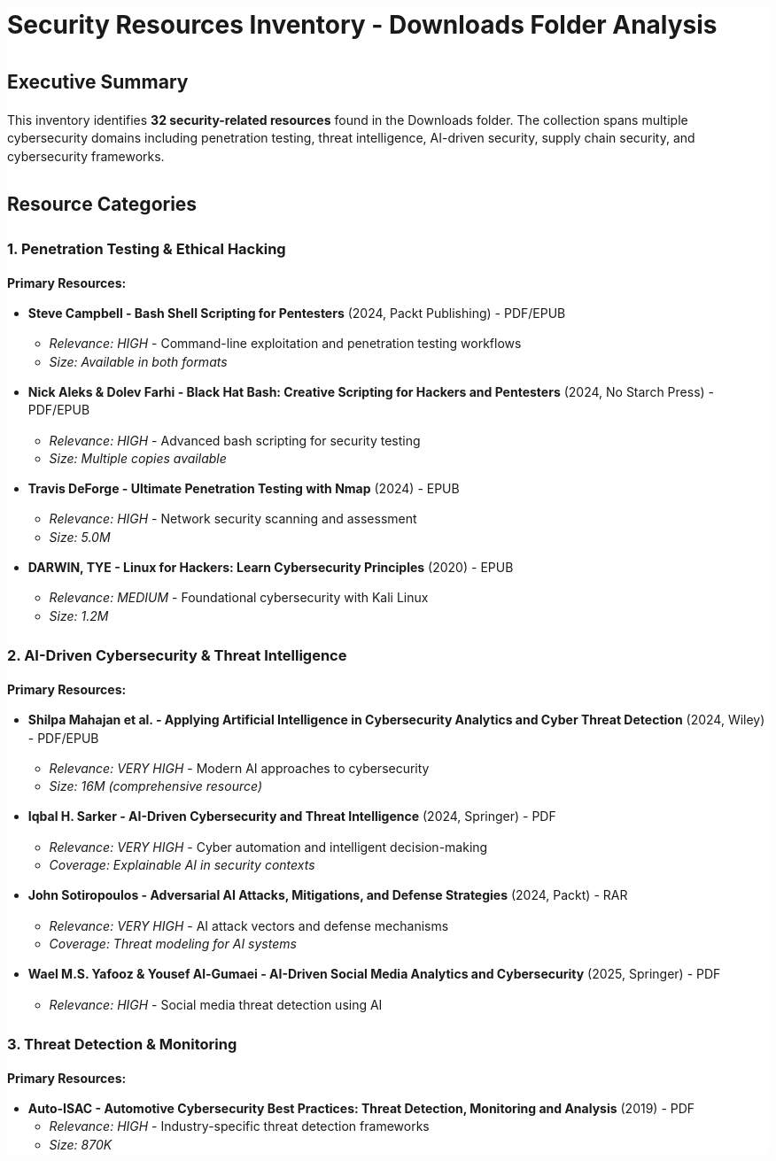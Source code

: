 # Security Resources Inventory - Downloads Folder Analysis

## Executive Summary
This inventory identifies **32 security-related resources** found in the Downloads folder. The collection spans multiple cybersecurity domains including penetration testing, threat intelligence, AI-driven security, supply chain security, and cybersecurity frameworks.

## Resource Categories

### 1. Penetration Testing & Ethical Hacking
**Primary Resources:**
- **Steve Campbell - Bash Shell Scripting for Pentesters** (2024, Packt Publishing) - PDF/EPUB
  - *Relevance: HIGH* - Command-line exploitation and penetration testing workflows
  - *Size: Available in both formats*
  
- **Nick Aleks & Dolev Farhi - Black Hat Bash: Creative Scripting for Hackers and Pentesters** (2024, No Starch Press) - PDF/EPUB
  - *Relevance: HIGH* - Advanced bash scripting for security testing
  - *Size: Multiple copies available*

- **Travis DeForge - Ultimate Penetration Testing with Nmap** (2024) - EPUB
  - *Relevance: HIGH* - Network security scanning and assessment
  - *Size: 5.0M*

- **DARWIN, TYE - Linux for Hackers: Learn Cybersecurity Principles** (2020) - EPUB
  - *Relevance: MEDIUM* - Foundational cybersecurity with Kali Linux
  - *Size: 1.2M*

### 2. AI-Driven Cybersecurity & Threat Intelligence
**Primary Resources:**
- **Shilpa Mahajan et al. - Applying Artificial Intelligence in Cybersecurity Analytics and Cyber Threat Detection** (2024, Wiley) - PDF/EPUB
  - *Relevance: VERY HIGH* - Modern AI approaches to cybersecurity
  - *Size: 16M (comprehensive resource)*

- **Iqbal H. Sarker - AI-Driven Cybersecurity and Threat Intelligence** (2024, Springer) - PDF
  - *Relevance: VERY HIGH* - Cyber automation and intelligent decision-making
  - *Coverage: Explainable AI in security contexts*

- **John Sotiropoulos - Adversarial AI Attacks, Mitigations, and Defense Strategies** (2024, Packt) - RAR
  - *Relevance: VERY HIGH* - AI attack vectors and defense mechanisms
  - *Coverage: Threat modeling for AI systems*

- **Wael M.S. Yafooz & Yousef Al-Gumaei - AI-Driven Social Media Analytics and Cybersecurity** (2025, Springer) - PDF
  - *Relevance: HIGH* - Social media threat detection using AI

### 3. Threat Detection & Monitoring
**Primary Resources:**
- **Auto-ISAC - Automotive Cybersecurity Best Practices: Threat Detection, Monitoring and Analysis** (2019) - PDF
  - *Relevance: HIGH* - Industry-specific threat detection frameworks
  - *Size: 870K*
